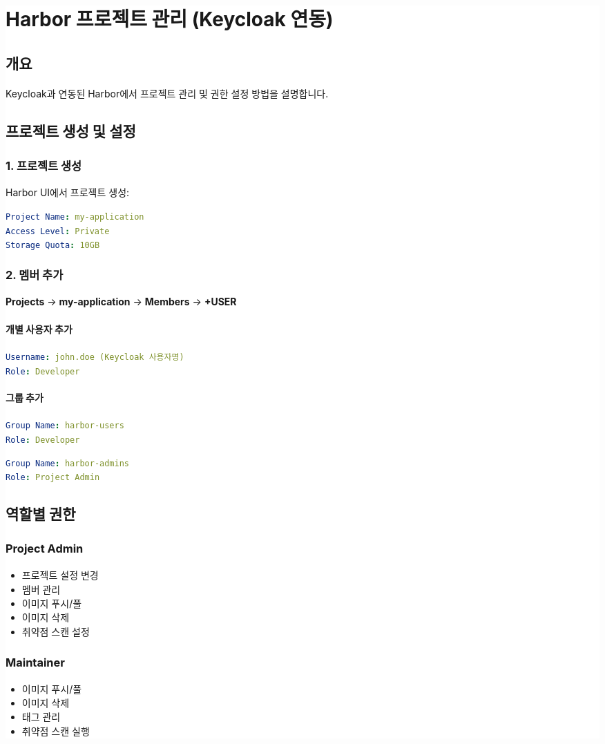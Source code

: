 # Harbor 프로젝트 관리 (Keycloak 연동)

## 개요
Keycloak과 연동된 Harbor에서 프로젝트 관리 및 권한 설정 방법을 설명합니다.

## 프로젝트 생성 및 설정

### 1. 프로젝트 생성
Harbor UI에서 프로젝트 생성:
```yaml
Project Name: my-application
Access Level: Private
Storage Quota: 10GB
```

### 2. 멤버 추가
**Projects** → **my-application** → **Members** → **+USER**

#### 개별 사용자 추가
```yaml
Username: john.doe (Keycloak 사용자명)
Role: Developer
```

#### 그룹 추가
```yaml
Group Name: harbor-users
Role: Developer
```

```yaml
Group Name: harbor-admins  
Role: Project Admin
```

## 역할별 권한

### Project Admin
- 프로젝트 설정 변경
- 멤버 관리
- 이미지 푸시/풀
- 이미지 삭제
- 취약점 스캔 설정

### Maintainer
- 이미지 푸시/풀
- 이미지 삭제
- 태그 관리
- 취약점 스캔 실행
